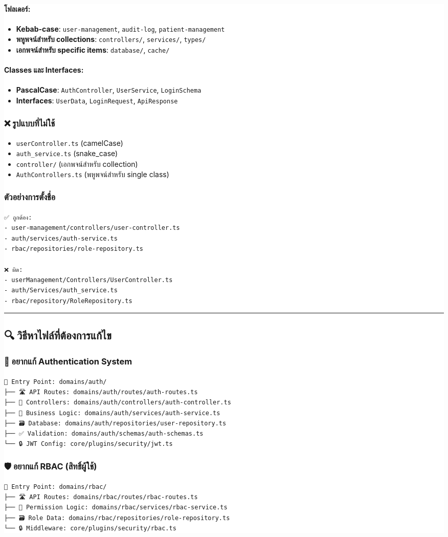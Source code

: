 #### โฟลเดอร์:
- **Kebab-case**: `user-management`, `audit-log`, `patient-management`
- **พหูพจน์สำหรับ collections**: `controllers/`, `services/`, `types/`
- **เอกพจน์สำหรับ specific items**: `database/`, `cache/`

#### Classes และ Interfaces:
- **PascalCase**: `AuthController`, `UserService`, `LoginSchema`
- **Interfaces**: `UserData`, `LoginRequest`, `ApiResponse`

### ❌ รูปแบบที่ไม่ใช้

- `userController.ts` (camelCase)
- `auth_service.ts` (snake_case)
- `controller/` (เอกพจน์สำหรับ collection)
- `AuthControllers.ts` (พหูพจน์สำหรับ single class)

### ตัวอย่างการตั้งชื่อ

```
✅ ถูกต้อง:
- user-management/controllers/user-controller.ts
- auth/services/auth-service.ts
- rbac/repositories/role-repository.ts

❌ ผิด:
- userManagement/Controllers/UserController.ts
- auth/Services/auth_service.ts
- rbac/repository/RoleRepository.ts
```

---

## 🔍 วิธีหาไฟล์ที่ต้องการแก้ไข

### 🔐 อยากแก้ Authentication System

```
📂 Entry Point: domains/auth/
├── 🛣️ API Routes: domains/auth/routes/auth-routes.ts
├── 🎯 Controllers: domains/auth/controllers/auth-controller.ts
├── 🧠 Business Logic: domains/auth/services/auth-service.ts
├── 🗃️ Database: domains/auth/repositories/user-repository.ts
├── ✅ Validation: domains/auth/schemas/auth-schemas.ts
└── 🔒 JWT Config: core/plugins/security/jwt.ts
```

### 🛡️ อยากแก้ RBAC (สิทธิ์ผู้ใช้)

```
📂 Entry Point: domains/rbac/
├── 🛣️ API Routes: domains/rbac/routes/rbac-routes.ts
├── 🧠 Permission Logic: domains/rbac/services/rbac-service.ts
├── 🗃️ Role Data: domains/rbac/repositories/role-repository.ts
└── 🔒 Middleware: core/plugins/security/rbac.ts
```
